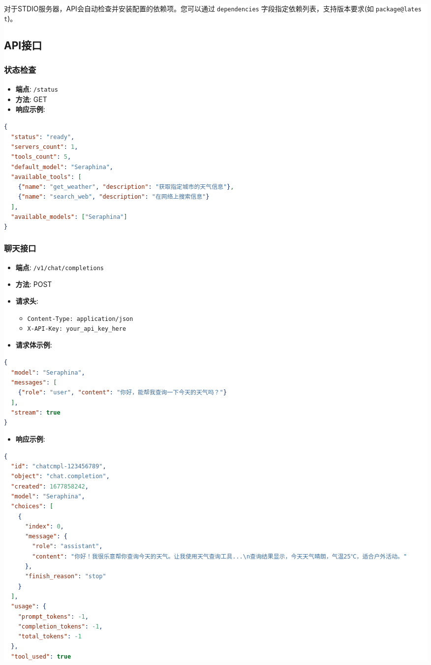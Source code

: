 对于STDIO服务器，API会自动检查并安装配置的依赖项。您可以通过 `dependencies` 字段指定依赖列表，支持版本要求(如 `package@latest`)。

## API接口

### 状态检查

- **端点**: `/status`
- **方法**: GET
- **响应示例**:
```json
{
  "status": "ready",
  "servers_count": 1,
  "tools_count": 5,
  "default_model": "Seraphina",
  "available_tools": [
    {"name": "get_weather", "description": "获取指定城市的天气信息"},
    {"name": "search_web", "description": "在网络上搜索信息"}
  ],
  "available_models": ["Seraphina"]
}
```

### 聊天接口

- **端点**: `/v1/chat/completions`
- **方法**: POST
- **请求头**:
  - `Content-Type: application/json`
  - `X-API-Key: your_api_key_here`

- **请求体示例**:
```json
{
  "model": "Seraphina",
  "messages": [
    {"role": "user", "content": "你好，能帮我查询一下今天的天气吗？"}
  ],
  "stream": true
}
```

- **响应示例**:
```json
{
  "id": "chatcmpl-123456789",
  "object": "chat.completion",
  "created": 1677858242,
  "model": "Seraphina",
  "choices": [
    {
      "index": 0,
      "message": {
        "role": "assistant",
        "content": "你好！我很乐意帮你查询今天的天气。让我使用天气查询工具...\n查询结果显示，今天天气晴朗，气温25℃，适合户外活动。"
      },
      "finish_reason": "stop"
    }
  ],
  "usage": {
    "prompt_tokens": -1,
    "completion_tokens": -1,
    "total_tokens": -1
  },
  "tool_used": true
```